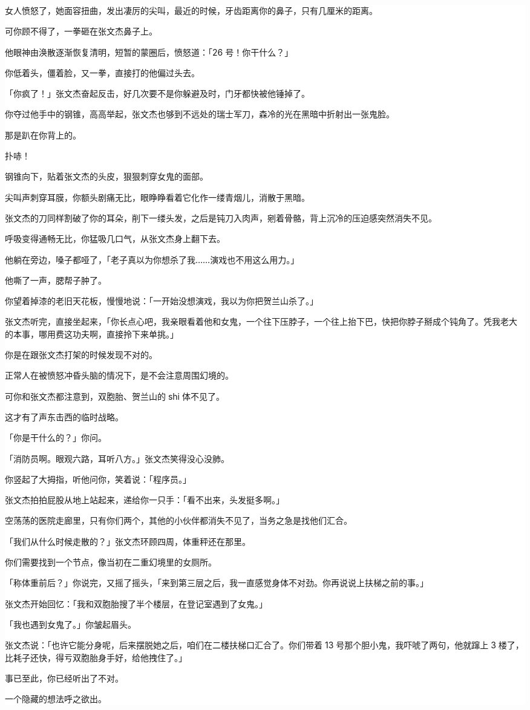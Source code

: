 女人愤怒了，她面容扭曲，发出凄厉的尖叫，最近的时候，牙齿距离你的鼻子，只有几厘米的距离。

可你顾不得了，一拳砸在张文杰鼻子上。

他眼神由涣散逐渐恢复清明，短暂的蒙圈后，愤怒道：「26 号！你干什么？」

你低着头，僵着脸，又一拳，直接打的他偏过头去。

「你疯了！」张文杰奋起反击，好几次要不是你躲避及时，门牙都快被他锤掉了。

你夺过他手中的钢锥，高高举起，张文杰也够到不远处的瑞士军刀，森冷的光在黑暗中折射出一张鬼脸。

那是趴在你背上的。

扑哧！

钢锥向下，贴着张文杰的头皮，狠狠刺穿女鬼的面部。

尖叫声刺穿耳膜，你额头剧痛无比，眼睁睁看着它化作一缕青烟儿，消散于黑暗。

张文杰的刀同样割破了你的耳朵，削下一缕头发，之后是钝刀入肉声，剜着骨骼，背上沉冷的压迫感突然消失不见。

呼吸变得通畅无比，你猛吸几口气，从张文杰身上翻下去。

他躺在旁边，嗓子都哑了，「老子真以为你想杀了我……演戏也不用这么用力。」

他嘶了一声，腮帮子肿了。

你望着掉漆的老旧天花板，慢慢地说：「一开始没想演戏，我以为你把贺兰山杀了。」

张文杰听完，直接坐起来，「你长点心吧，我亲眼看着他和女鬼，一个往下压脖子，一个往上抬下巴，快把你脖子掰成个钝角了。凭我老大的本事，哪用费这功夫啊，直接拎下来单挑。」

你是在跟张文杰打架的时候发现不对的。

正常人在被愤怒冲昏头脑的情况下，是不会注意周围幻境的。

可你和张文杰都注意到，双胞胎、贺兰山的 shi 体不见了。

这才有了声东击西的临时战略。

「你是干什么的？」你问。

「消防员啊。眼观六路，耳听八方。」张文杰笑得没心没肺。

你竖起了大拇指，听他问你，笑着说：「程序员。」

张文杰拍拍屁股从地上站起来，递给你一只手：「看不出来，头发挺多啊。」

空荡荡的医院走廊里，只有你们两个，其他的小伙伴都消失不见了，当务之急是找他们汇合。

「我们从什么时候走散的？」张文杰环顾四周，体重秤还在那里。

你们需要找到一个节点，像当初在二重幻境里的女厕所。

「称体重前后？」你说完，又摇了摇头，「来到第三层之后，我一直感觉身体不对劲。你再说说上扶梯之前的事。」

张文杰开始回忆：「我和双胞胎搜了半个楼层，在登记室遇到了女鬼。」

「我也遇到女鬼了。」你皱起眉头。

张文杰说：「也许它能分身呢，后来摆脱她之后，咱们在二楼扶梯口汇合了。你们带着 13 号那个胆小鬼，我吓唬了两句，他就蹿上 3 楼了，比耗子还快，得亏双胞胎身手好，给他拽住了。」

事已至此，你已经听出了不对。

一个隐藏的想法呼之欲出。
